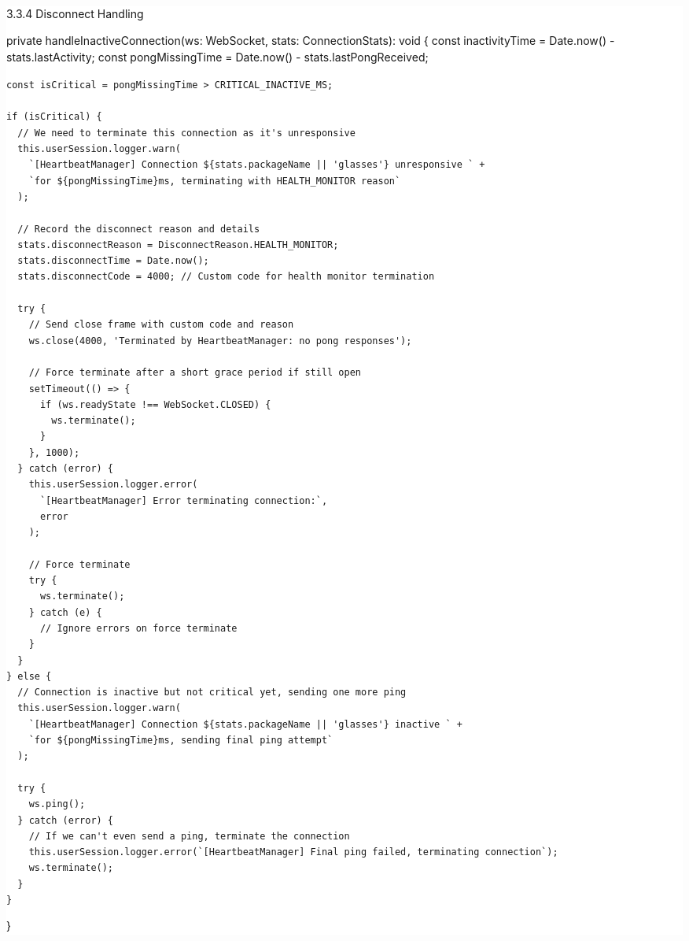 
  3.3.4 Disconnect Handling

  private handleInactiveConnection(ws: WebSocket, stats: ConnectionStats): void {
    const inactivityTime = Date.now() - stats.lastActivity;
    const pongMissingTime = Date.now() - stats.lastPongReceived;

    const isCritical = pongMissingTime > CRITICAL_INACTIVE_MS;

    if (isCritical) {
      // We need to terminate this connection as it's unresponsive
      this.userSession.logger.warn(
        `[HeartbeatManager] Connection ${stats.packageName || 'glasses'} unresponsive ` +
        `for ${pongMissingTime}ms, terminating with HEALTH_MONITOR reason`
      );

      // Record the disconnect reason and details
      stats.disconnectReason = DisconnectReason.HEALTH_MONITOR;
      stats.disconnectTime = Date.now();
      stats.disconnectCode = 4000; // Custom code for health monitor termination

      try {
        // Send close frame with custom code and reason
        ws.close(4000, 'Terminated by HeartbeatManager: no pong responses');

        // Force terminate after a short grace period if still open
        setTimeout(() => {
          if (ws.readyState !== WebSocket.CLOSED) {
            ws.terminate();
          }
        }, 1000);
      } catch (error) {
        this.userSession.logger.error(
          `[HeartbeatManager] Error terminating connection:`,
          error
        );

        // Force terminate
        try {
          ws.terminate();
        } catch (e) {
          // Ignore errors on force terminate
        }
      }
    } else {
      // Connection is inactive but not critical yet, sending one more ping
      this.userSession.logger.warn(
        `[HeartbeatManager] Connection ${stats.packageName || 'glasses'} inactive ` +
        `for ${pongMissingTime}ms, sending final ping attempt`
      );

      try {
        ws.ping();
      } catch (error) {
        // If we can't even send a ping, terminate the connection
        this.userSession.logger.error(`[HeartbeatManager] Final ping failed, terminating connection`);
        ws.terminate();
      }
    }
  }
